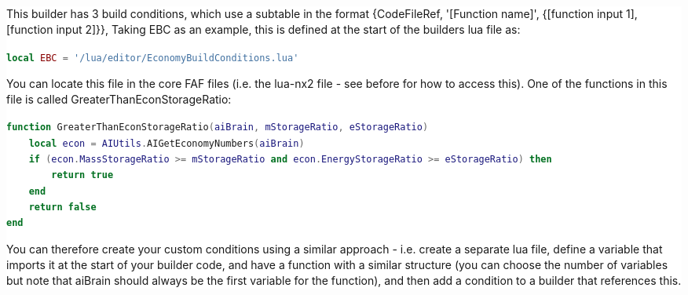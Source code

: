 This builder has 3 build conditions, which use a subtable in the format {CodeFileRef, '[Function name]', {[function input 1], [function input 2]}},
Taking EBC as an example, this is defined at the start of the builders lua file as:
```lua
local EBC = '/lua/editor/EconomyBuildConditions.lua'
```

You can locate this file in the core FAF files (i.e. the lua-nx2 file - see before for how to access this).  One of the functions in this file is called GreaterThanEconStorageRatio:

```lua
function GreaterThanEconStorageRatio(aiBrain, mStorageRatio, eStorageRatio)
    local econ = AIUtils.AIGetEconomyNumbers(aiBrain)
    if (econ.MassStorageRatio >= mStorageRatio and econ.EnergyStorageRatio >= eStorageRatio) then
        return true
    end
    return false
end
```

You can therefore create your custom conditions using a similar approach - i.e. create a separate lua file, define a variable that imports it at the start of your builder code, and have a function with a similar structure (you can choose the number of variables but note that aiBrain should always be the first variable for the function), and then add a condition to a builder that references this.